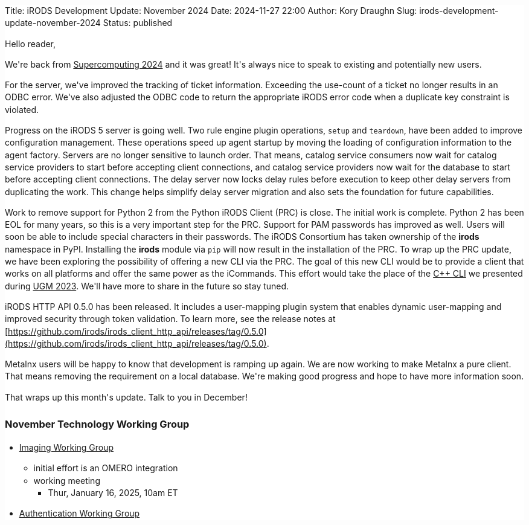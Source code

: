 Title: iRODS Development Update: November 2024
Date: 2024-11-27 22:00
Author: Kory Draughn
Slug: irods-development-update-november-2024
Status: published


Hello reader,

We're back from [Supercomputing 2024]({filename}/pages/sc24.html) and it was great! It's always nice to speak to existing and potentially new users.

For the server, we've improved the tracking of ticket information. Exceeding the use-count of a ticket no longer results in an ODBC error. We've also adjusted the ODBC code to return the appropriate iRODS error code when a duplicate key constraint is violated.

Progress on the iRODS 5 server is going well. Two rule engine plugin operations, `setup` and `teardown`, have been added to improve configuration management. These operations speed up agent startup by moving the loading of configuration information to the agent factory. Servers are no longer sensitive to launch order. That means, catalog service consumers now wait for catalog service providers to start before accepting client connections, and catalog service providers now wait for the database to start before accepting client connections. The delay server now locks delay rules before execution to keep other delay servers from duplicating the work. This change helps simplify delay server migration and also sets the foundation for future capabilities.

Work to remove support for Python 2 from the Python iRODS Client (PRC) is close. The initial work is complete. Python 2 has been EOL for many years, so this is a very important step for the PRC. Support for PAM passwords has improved as well. Users will soon be able to include special characters in their passwords. The iRODS Consortium has taken ownership of the **irods** namespace in PyPI. Installing the **irods** module via `pip` will now result in the installation of the PRC. To wrap up the PRC update, we have been exploring the possibility of offering a new CLI via the PRC. The goal of this new CLI would be to provide a client that works on all platforms and offer the same power as the iCommands. This effort would take the place of the [C++ CLI](https://youtu.be/wsvvyd0Ot8s?si=CyATYEXuXCWwAXjX) we presented during [UGM 2023](https://irods.org/ugm2023/). We'll have more to share in the future so stay tuned.

iRODS HTTP API 0.5.0 has been released. It includes a user-mapping plugin system that enables dynamic user-mapping and improved security through token validation. To learn more, see the release notes at [https://github.com/irods/irods_client_http_api/releases/tag/0.5.0](https://github.com/irods/irods_client_http_api/releases/tag/0.5.0).

Metalnx users will be happy to know that development is ramping up again. We are now working to make Metalnx a pure client. That means removing the requirement on a local database. We're making good progress and hope to have more information soon.

That wraps up this month's update. Talk to you in December!


### November Technology Working Group

- [Imaging Working Group](https://github.com/irods-contrib/irods_working_group_imaging)

    - initial effort is an OMERO integration
    - working meeting
        - Thur, January 16, 2025, 10am ET

- [Authentication Working Group](https://github.com/irods-contrib/irods_working_group_authentication)
